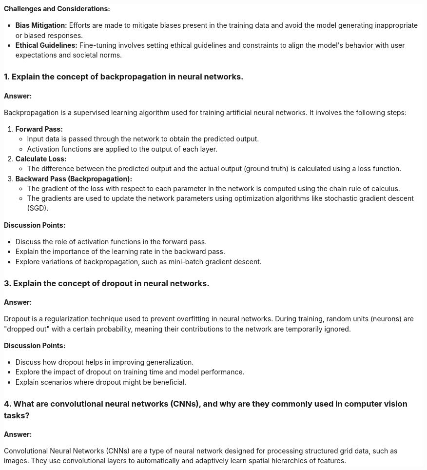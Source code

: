 **Challenges and Considerations:**

- **Bias Mitigation:** Efforts are made to mitigate biases present in the training data and avoid the model generating inappropriate or biased responses.
- **Ethical Guidelines:** Fine-tuning involves setting ethical guidelines and constraints to align the model's behavior with user expectations and societal norms.

  

### 1. **Explain the concept of backpropagation in neural networks.**

**Answer:**

Backpropagation is a supervised learning algorithm used for training artificial neural networks. It involves the following steps:

1. **Forward Pass:**
    - Input data is passed through the network to obtain the predicted output.
    - Activation functions are applied to the output of each layer.
2. **Calculate Loss:**
    - The difference between the predicted output and the actual output (ground truth) is calculated using a loss function.
3. **Backward Pass (Backpropagation):**
    - The gradient of the loss with respect to each parameter in the network is computed using the chain rule of calculus.
    - The gradients are used to update the network parameters using optimization algorithms like stochastic gradient descent (SGD).

**Discussion Points:**

- Discuss the role of activation functions in the forward pass.
- Explain the importance of the learning rate in the backward pass.
- Explore variations of backpropagation, such as mini-batch gradient descent.

  

### 3. **Explain the concept of dropout in neural networks.**

**Answer:**

Dropout is a regularization technique used to prevent overfitting in neural networks. During training, random units (neurons) are "dropped out" with a certain probability, meaning their contributions to the network are temporarily ignored.

**Discussion Points:**

- Discuss how dropout helps in improving generalization.
- Explore the impact of dropout on training time and model performance.
- Explain scenarios where dropout might be beneficial.

### 4. **What are convolutional neural networks (CNNs), and why are they commonly used in computer vision tasks?**

**Answer:**

Convolutional Neural Networks (CNNs) are a type of neural network designed for processing structured grid data, such as images. They use convolutional layers to automatically and adaptively learn spatial hierarchies of features.
